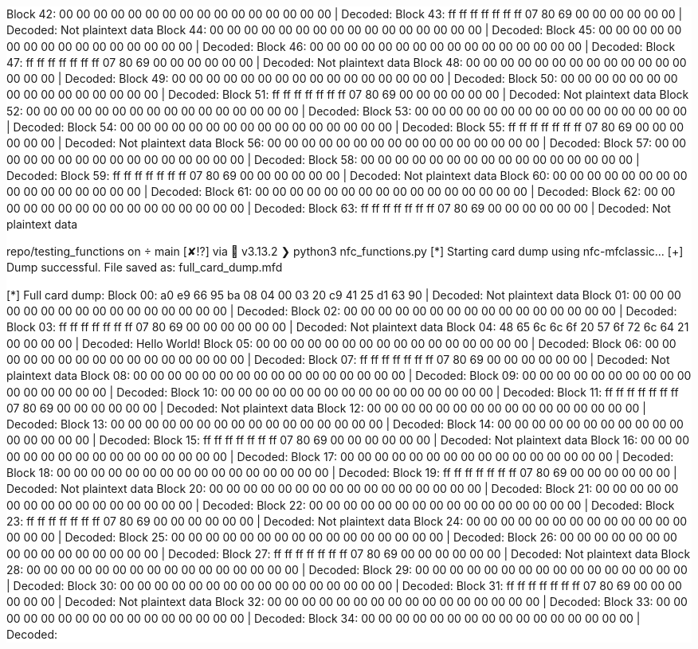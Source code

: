 Block 42: 00 00 00 00 00 00 00 00 00 00 00 00 00 00 00 00 | Decoded: 
Block 43: ff ff ff ff ff ff ff 07 80 69 00 00 00 00 00 00 | Decoded: Not plaintext data
Block 44: 00 00 00 00 00 00 00 00 00 00 00 00 00 00 00 00 | Decoded: 
Block 45: 00 00 00 00 00 00 00 00 00 00 00 00 00 00 00 00 | Decoded: 
Block 46: 00 00 00 00 00 00 00 00 00 00 00 00 00 00 00 00 | Decoded: 
Block 47: ff ff ff ff ff ff ff 07 80 69 00 00 00 00 00 00 | Decoded: Not plaintext data
Block 48: 00 00 00 00 00 00 00 00 00 00 00 00 00 00 00 00 | Decoded: 
Block 49: 00 00 00 00 00 00 00 00 00 00 00 00 00 00 00 00 | Decoded: 
Block 50: 00 00 00 00 00 00 00 00 00 00 00 00 00 00 00 00 | Decoded: 
Block 51: ff ff ff ff ff ff ff 07 80 69 00 00 00 00 00 00 | Decoded: Not plaintext data
Block 52: 00 00 00 00 00 00 00 00 00 00 00 00 00 00 00 00 | Decoded: 
Block 53: 00 00 00 00 00 00 00 00 00 00 00 00 00 00 00 00 | Decoded: 
Block 54: 00 00 00 00 00 00 00 00 00 00 00 00 00 00 00 00 | Decoded: 
Block 55: ff ff ff ff ff ff ff 07 80 69 00 00 00 00 00 00 | Decoded: Not plaintext data
Block 56: 00 00 00 00 00 00 00 00 00 00 00 00 00 00 00 00 | Decoded: 
Block 57: 00 00 00 00 00 00 00 00 00 00 00 00 00 00 00 00 | Decoded: 
Block 58: 00 00 00 00 00 00 00 00 00 00 00 00 00 00 00 00 | Decoded: 
Block 59: ff ff ff ff ff ff ff 07 80 69 00 00 00 00 00 00 | Decoded: Not plaintext data
Block 60: 00 00 00 00 00 00 00 00 00 00 00 00 00 00 00 00 | Decoded: 
Block 61: 00 00 00 00 00 00 00 00 00 00 00 00 00 00 00 00 | Decoded: 
Block 62: 00 00 00 00 00 00 00 00 00 00 00 00 00 00 00 00 | Decoded: 
Block 63: ff ff ff ff ff ff ff 07 80 69 00 00 00 00 00 00 | Decoded: Not plaintext data

repo/testing_functions on  main [✘!?] via 🐍 v3.13.2 
❯ python3 nfc_functions.py 
[*] Starting card dump using nfc-mfclassic...
[+] Dump successful. File saved as: full_card_dump.mfd

[*] Full card dump:
Block 00: a0 e9 66 95 ba 08 04 00 03 20 c9 41 25 d1 63 90 | Decoded: Not plaintext data
Block 01: 00 00 00 00 00 00 00 00 00 00 00 00 00 00 00 00 | Decoded: 
Block 02: 00 00 00 00 00 00 00 00 00 00 00 00 00 00 00 00 | Decoded: 
Block 03: ff ff ff ff ff ff ff 07 80 69 00 00 00 00 00 00 | Decoded: Not plaintext data
Block 04: 48 65 6c 6c 6f 20 57 6f 72 6c 64 21 00 00 00 00 | Decoded: Hello World!
Block 05: 00 00 00 00 00 00 00 00 00 00 00 00 00 00 00 00 | Decoded: 
Block 06: 00 00 00 00 00 00 00 00 00 00 00 00 00 00 00 00 | Decoded: 
Block 07: ff ff ff ff ff ff ff 07 80 69 00 00 00 00 00 00 | Decoded: Not plaintext data
Block 08: 00 00 00 00 00 00 00 00 00 00 00 00 00 00 00 00 | Decoded: 
Block 09: 00 00 00 00 00 00 00 00 00 00 00 00 00 00 00 00 | Decoded: 
Block 10: 00 00 00 00 00 00 00 00 00 00 00 00 00 00 00 00 | Decoded: 
Block 11: ff ff ff ff ff ff ff 07 80 69 00 00 00 00 00 00 | Decoded: Not plaintext data
Block 12: 00 00 00 00 00 00 00 00 00 00 00 00 00 00 00 00 | Decoded: 
Block 13: 00 00 00 00 00 00 00 00 00 00 00 00 00 00 00 00 | Decoded: 
Block 14: 00 00 00 00 00 00 00 00 00 00 00 00 00 00 00 00 | Decoded: 
Block 15: ff ff ff ff ff ff ff 07 80 69 00 00 00 00 00 00 | Decoded: Not plaintext data
Block 16: 00 00 00 00 00 00 00 00 00 00 00 00 00 00 00 00 | Decoded: 
Block 17: 00 00 00 00 00 00 00 00 00 00 00 00 00 00 00 00 | Decoded: 
Block 18: 00 00 00 00 00 00 00 00 00 00 00 00 00 00 00 00 | Decoded: 
Block 19: ff ff ff ff ff ff ff 07 80 69 00 00 00 00 00 00 | Decoded: Not plaintext data
Block 20: 00 00 00 00 00 00 00 00 00 00 00 00 00 00 00 00 | Decoded: 
Block 21: 00 00 00 00 00 00 00 00 00 00 00 00 00 00 00 00 | Decoded: 
Block 22: 00 00 00 00 00 00 00 00 00 00 00 00 00 00 00 00 | Decoded: 
Block 23: ff ff ff ff ff ff ff 07 80 69 00 00 00 00 00 00 | Decoded: Not plaintext data
Block 24: 00 00 00 00 00 00 00 00 00 00 00 00 00 00 00 00 | Decoded: 
Block 25: 00 00 00 00 00 00 00 00 00 00 00 00 00 00 00 00 | Decoded: 
Block 26: 00 00 00 00 00 00 00 00 00 00 00 00 00 00 00 00 | Decoded: 
Block 27: ff ff ff ff ff ff ff 07 80 69 00 00 00 00 00 00 | Decoded: Not plaintext data
Block 28: 00 00 00 00 00 00 00 00 00 00 00 00 00 00 00 00 | Decoded: 
Block 29: 00 00 00 00 00 00 00 00 00 00 00 00 00 00 00 00 | Decoded: 
Block 30: 00 00 00 00 00 00 00 00 00 00 00 00 00 00 00 00 | Decoded: 
Block 31: ff ff ff ff ff ff ff 07 80 69 00 00 00 00 00 00 | Decoded: Not plaintext data
Block 32: 00 00 00 00 00 00 00 00 00 00 00 00 00 00 00 00 | Decoded: 
Block 33: 00 00 00 00 00 00 00 00 00 00 00 00 00 00 00 00 | Decoded: 
Block 34: 00 00 00 00 00 00 00 00 00 00 00 00 00 00 00 00 | Decoded: 